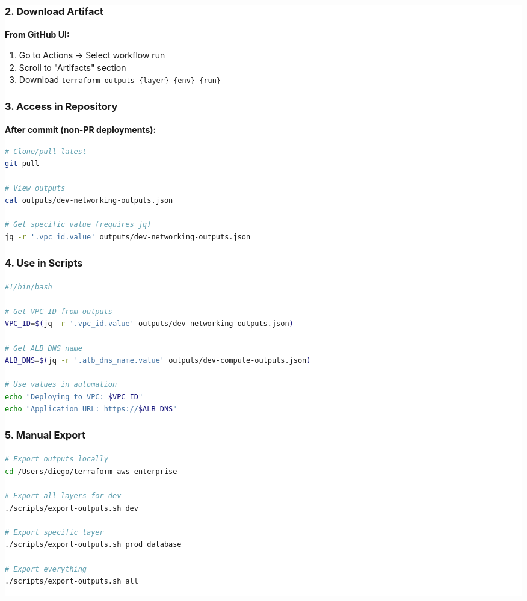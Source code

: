 ### 2. Download Artifact

**From GitHub UI:**
1. Go to Actions → Select workflow run
2. Scroll to "Artifacts" section
3. Download `terraform-outputs-{layer}-{env}-{run}`

### 3. Access in Repository

**After commit (non-PR deployments):**
```bash
# Clone/pull latest
git pull

# View outputs
cat outputs/dev-networking-outputs.json

# Get specific value (requires jq)
jq -r '.vpc_id.value' outputs/dev-networking-outputs.json
```

### 4. Use in Scripts

```bash
#!/bin/bash

# Get VPC ID from outputs
VPC_ID=$(jq -r '.vpc_id.value' outputs/dev-networking-outputs.json)

# Get ALB DNS name
ALB_DNS=$(jq -r '.alb_dns_name.value' outputs/dev-compute-outputs.json)

# Use values in automation
echo "Deploying to VPC: $VPC_ID"
echo "Application URL: https://$ALB_DNS"
```

### 5. Manual Export

```bash
# Export outputs locally
cd /Users/diego/terraform-aws-enterprise

# Export all layers for dev
./scripts/export-outputs.sh dev

# Export specific layer
./scripts/export-outputs.sh prod database

# Export everything
./scripts/export-outputs.sh all
```

---